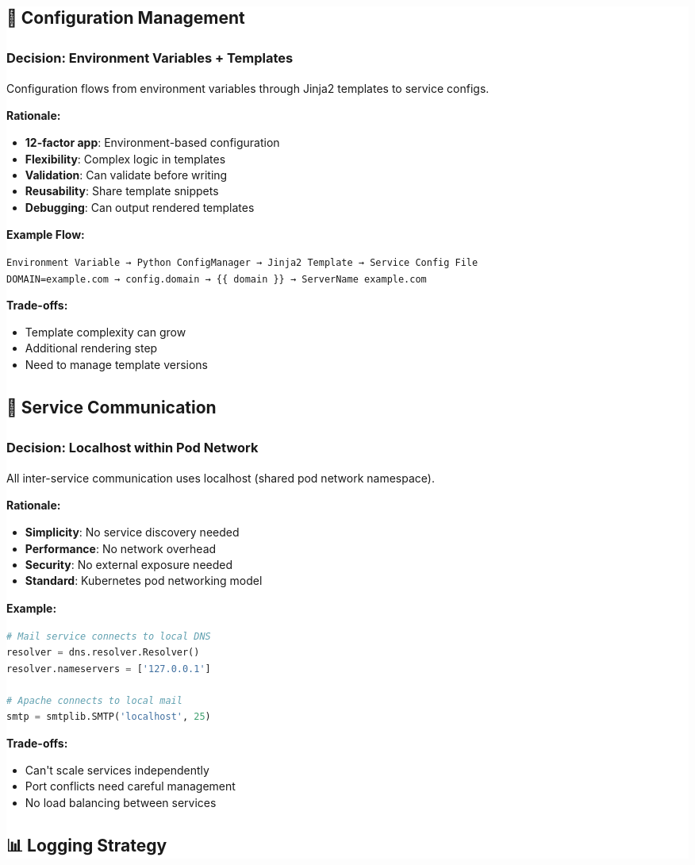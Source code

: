 ## 📁 Configuration Management

### Decision: Environment Variables + Templates

Configuration flows from environment variables through Jinja2 templates to service configs.

**Rationale:**
- **12-factor app**: Environment-based configuration
- **Flexibility**: Complex logic in templates
- **Validation**: Can validate before writing
- **Reusability**: Share template snippets
- **Debugging**: Can output rendered templates

**Example Flow:**
```
Environment Variable → Python ConfigManager → Jinja2 Template → Service Config File
DOMAIN=example.com → config.domain → {{ domain }} → ServerName example.com
```

**Trade-offs:**
- Template complexity can grow
- Additional rendering step
- Need to manage template versions

## 🔌 Service Communication

### Decision: Localhost within Pod Network

All inter-service communication uses localhost (shared pod network namespace).

**Rationale:**
- **Simplicity**: No service discovery needed
- **Performance**: No network overhead
- **Security**: No external exposure needed
- **Standard**: Kubernetes pod networking model

**Example:**
```python
# Mail service connects to local DNS
resolver = dns.resolver.Resolver()
resolver.nameservers = ['127.0.0.1']

# Apache connects to local mail
smtp = smtplib.SMTP('localhost', 25)
```

**Trade-offs:**
- Can't scale services independently
- Port conflicts need careful management
- No load balancing between services

## 📊 Logging Strategy
